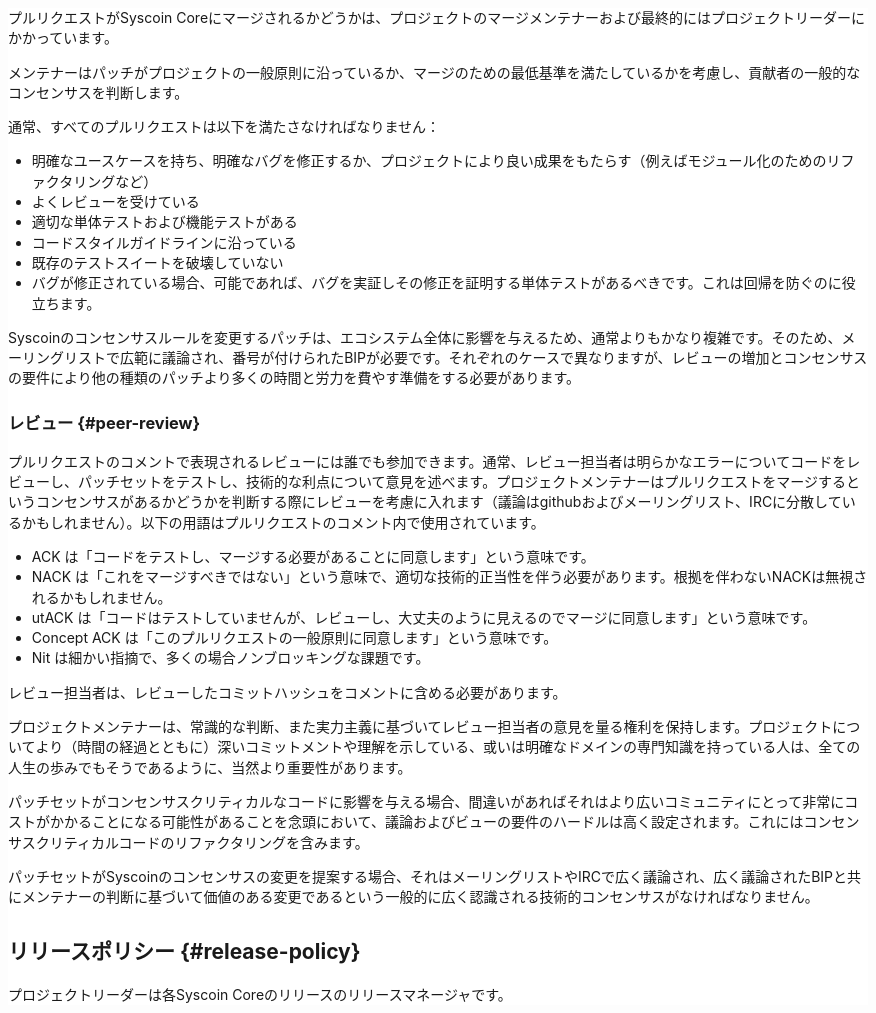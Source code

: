 プルリクエストがSyscoin Coreにマージされるかどうかは、プロジェクトのマージメンテナーおよび最終的にはプロジェクトリーダーにかかっています。

メンテナーはパッチがプロジェクトの一般原則に沿っているか、マージのための最低基準を満たしているかを考慮し、貢献者の一般的なコンセンサスを判断します。

通常、すべてのプルリクエストは以下を満たさなければなりません：

  - 明確なユースケースを持ち、明確なバグを修正するか、プロジェクトにより良い成果をもたらす（例えばモジュール化のためのリファクタリングなど）
  - よくレビューを受けている
  - 適切な単体テストおよび機能テストがある
  - コードスタイルガイドラインに沿っている
  - 既存のテストスイートを破壊していない
  - バグが修正されている場合、可能であれば、バグを実証しその修正を証明する単体テストがあるべきです。これは回帰を防ぐのに役立ちます。

Syscoinのコンセンサスルールを変更するパッチは、エコシステム全体に影響を与えるため、通常よりもかなり複雑です。そのため、メーリングリストで広範に議論され、番号が付けられたBIPが必要です。それぞれのケースで異なりますが、レビューの増加とコンセンサスの要件により他の種類のパッチより多くの時間と労力を費やす準備をする必要があります。
 
### レビュー {#peer-review}

プルリクエストのコメントで表現されるレビューには誰でも参加できます。通常、レビュー担当者は明らかなエラーについてコードをレビューし、パッチセットをテストし、技術的な利点について意見を述べます。プロジェクトメンテナーはプルリクエストをマージするというコンセンサスがあるかどうかを判断する際にレビューを考慮に入れます（議論はgithubおよびメーリングリスト、IRCに分散しているかもしれません）。以下の用語はプルリクエストのコメント内で使用されています。

  - ACK は「コードをテストし、マージする必要があることに同意します」という意味です。
  - NACK は「これをマージすべきではない」という意味で、適切な技術的正当性を伴う必要があります。根拠を伴わないNACKは無視されるかもしれません。
  - utACK は「コードはテストしていませんが、レビューし、大丈夫のように見えるのでマージに同意します」という意味です。
  - Concept ACK は「このプルリクエストの一般原則に同意します」という意味です。
  - Nit は細かい指摘で、多くの場合ノンブロッキングな課題です。

レビュー担当者は、レビューしたコミットハッシュをコメントに含める必要があります。

プロジェクトメンテナーは、常識的な判断、また実力主義に基づいてレビュー担当者の意見を量る権利を保持します。プロジェクトについてより（時間の経過とともに）深いコミットメントや理解を示している、或いは明確なドメインの専門知識を持っている人は、全ての人生の歩みでもそうであるように、当然より重要性があります。

パッチセットがコンセンサスクリティカルなコードに影響を与える場合、間違いがあればそれはより広いコミュニティにとって非常にコストがかかることになる可能性があることを念頭において、議論およびビューの要件のハードルは高く設定されます。これにはコンセンサスクリティカルコードのリファクタリングを含みます。

パッチセットがSyscoinのコンセンサスの変更を提案する場合、それはメーリングリストやIRCで広く議論され、広く議論されたBIPと共にメンテナーの判断に基づいて価値のある変更であるという一般的に広く認識される技術的コンセンサスがなければなりません。

リリースポリシー {#release-policy}
--------------

プロジェクトリーダーは各Syscoin Coreのリリースのリリースマネージャです。
